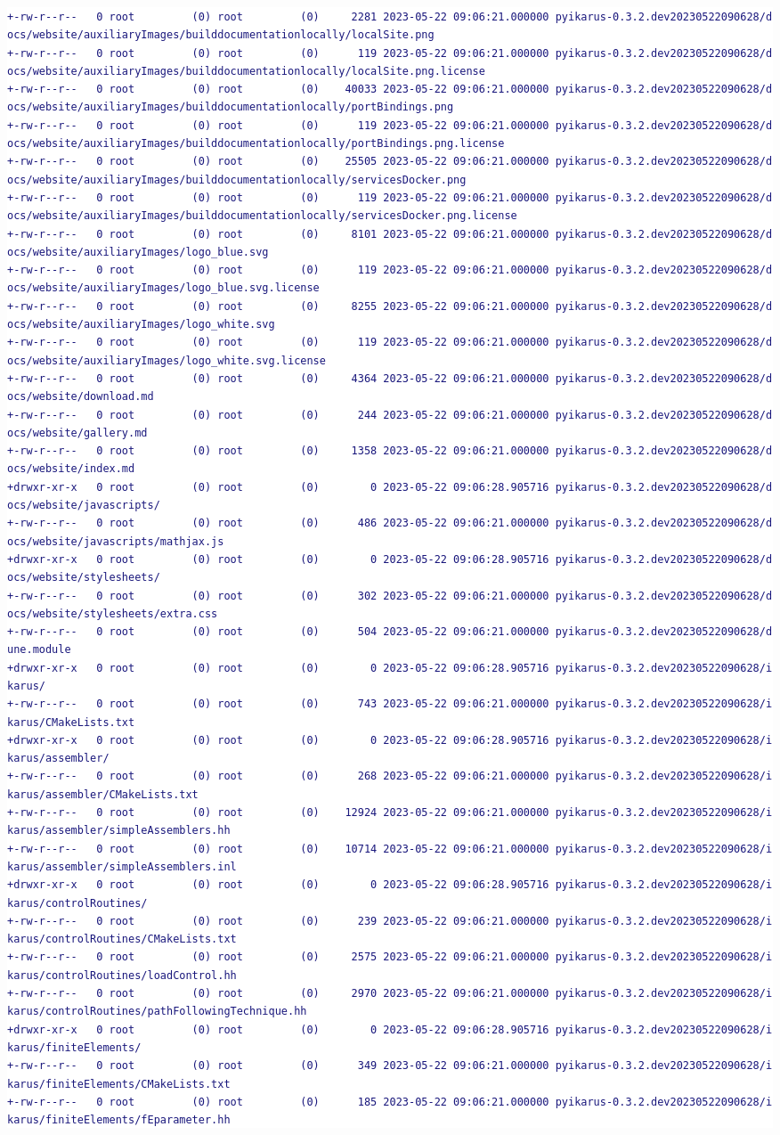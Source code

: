 ```diff
+-rw-r--r--   0 root         (0) root         (0)     2281 2023-05-22 09:06:21.000000 pyikarus-0.3.2.dev20230522090628/docs/website/auxiliaryImages/builddocumentationlocally/localSite.png
+-rw-r--r--   0 root         (0) root         (0)      119 2023-05-22 09:06:21.000000 pyikarus-0.3.2.dev20230522090628/docs/website/auxiliaryImages/builddocumentationlocally/localSite.png.license
+-rw-r--r--   0 root         (0) root         (0)    40033 2023-05-22 09:06:21.000000 pyikarus-0.3.2.dev20230522090628/docs/website/auxiliaryImages/builddocumentationlocally/portBindings.png
+-rw-r--r--   0 root         (0) root         (0)      119 2023-05-22 09:06:21.000000 pyikarus-0.3.2.dev20230522090628/docs/website/auxiliaryImages/builddocumentationlocally/portBindings.png.license
+-rw-r--r--   0 root         (0) root         (0)    25505 2023-05-22 09:06:21.000000 pyikarus-0.3.2.dev20230522090628/docs/website/auxiliaryImages/builddocumentationlocally/servicesDocker.png
+-rw-r--r--   0 root         (0) root         (0)      119 2023-05-22 09:06:21.000000 pyikarus-0.3.2.dev20230522090628/docs/website/auxiliaryImages/builddocumentationlocally/servicesDocker.png.license
+-rw-r--r--   0 root         (0) root         (0)     8101 2023-05-22 09:06:21.000000 pyikarus-0.3.2.dev20230522090628/docs/website/auxiliaryImages/logo_blue.svg
+-rw-r--r--   0 root         (0) root         (0)      119 2023-05-22 09:06:21.000000 pyikarus-0.3.2.dev20230522090628/docs/website/auxiliaryImages/logo_blue.svg.license
+-rw-r--r--   0 root         (0) root         (0)     8255 2023-05-22 09:06:21.000000 pyikarus-0.3.2.dev20230522090628/docs/website/auxiliaryImages/logo_white.svg
+-rw-r--r--   0 root         (0) root         (0)      119 2023-05-22 09:06:21.000000 pyikarus-0.3.2.dev20230522090628/docs/website/auxiliaryImages/logo_white.svg.license
+-rw-r--r--   0 root         (0) root         (0)     4364 2023-05-22 09:06:21.000000 pyikarus-0.3.2.dev20230522090628/docs/website/download.md
+-rw-r--r--   0 root         (0) root         (0)      244 2023-05-22 09:06:21.000000 pyikarus-0.3.2.dev20230522090628/docs/website/gallery.md
+-rw-r--r--   0 root         (0) root         (0)     1358 2023-05-22 09:06:21.000000 pyikarus-0.3.2.dev20230522090628/docs/website/index.md
+drwxr-xr-x   0 root         (0) root         (0)        0 2023-05-22 09:06:28.905716 pyikarus-0.3.2.dev20230522090628/docs/website/javascripts/
+-rw-r--r--   0 root         (0) root         (0)      486 2023-05-22 09:06:21.000000 pyikarus-0.3.2.dev20230522090628/docs/website/javascripts/mathjax.js
+drwxr-xr-x   0 root         (0) root         (0)        0 2023-05-22 09:06:28.905716 pyikarus-0.3.2.dev20230522090628/docs/website/stylesheets/
+-rw-r--r--   0 root         (0) root         (0)      302 2023-05-22 09:06:21.000000 pyikarus-0.3.2.dev20230522090628/docs/website/stylesheets/extra.css
+-rw-r--r--   0 root         (0) root         (0)      504 2023-05-22 09:06:21.000000 pyikarus-0.3.2.dev20230522090628/dune.module
+drwxr-xr-x   0 root         (0) root         (0)        0 2023-05-22 09:06:28.905716 pyikarus-0.3.2.dev20230522090628/ikarus/
+-rw-r--r--   0 root         (0) root         (0)      743 2023-05-22 09:06:21.000000 pyikarus-0.3.2.dev20230522090628/ikarus/CMakeLists.txt
+drwxr-xr-x   0 root         (0) root         (0)        0 2023-05-22 09:06:28.905716 pyikarus-0.3.2.dev20230522090628/ikarus/assembler/
+-rw-r--r--   0 root         (0) root         (0)      268 2023-05-22 09:06:21.000000 pyikarus-0.3.2.dev20230522090628/ikarus/assembler/CMakeLists.txt
+-rw-r--r--   0 root         (0) root         (0)    12924 2023-05-22 09:06:21.000000 pyikarus-0.3.2.dev20230522090628/ikarus/assembler/simpleAssemblers.hh
+-rw-r--r--   0 root         (0) root         (0)    10714 2023-05-22 09:06:21.000000 pyikarus-0.3.2.dev20230522090628/ikarus/assembler/simpleAssemblers.inl
+drwxr-xr-x   0 root         (0) root         (0)        0 2023-05-22 09:06:28.905716 pyikarus-0.3.2.dev20230522090628/ikarus/controlRoutines/
+-rw-r--r--   0 root         (0) root         (0)      239 2023-05-22 09:06:21.000000 pyikarus-0.3.2.dev20230522090628/ikarus/controlRoutines/CMakeLists.txt
+-rw-r--r--   0 root         (0) root         (0)     2575 2023-05-22 09:06:21.000000 pyikarus-0.3.2.dev20230522090628/ikarus/controlRoutines/loadControl.hh
+-rw-r--r--   0 root         (0) root         (0)     2970 2023-05-22 09:06:21.000000 pyikarus-0.3.2.dev20230522090628/ikarus/controlRoutines/pathFollowingTechnique.hh
+drwxr-xr-x   0 root         (0) root         (0)        0 2023-05-22 09:06:28.905716 pyikarus-0.3.2.dev20230522090628/ikarus/finiteElements/
+-rw-r--r--   0 root         (0) root         (0)      349 2023-05-22 09:06:21.000000 pyikarus-0.3.2.dev20230522090628/ikarus/finiteElements/CMakeLists.txt
+-rw-r--r--   0 root         (0) root         (0)      185 2023-05-22 09:06:21.000000 pyikarus-0.3.2.dev20230522090628/ikarus/finiteElements/fEparameter.hh
```